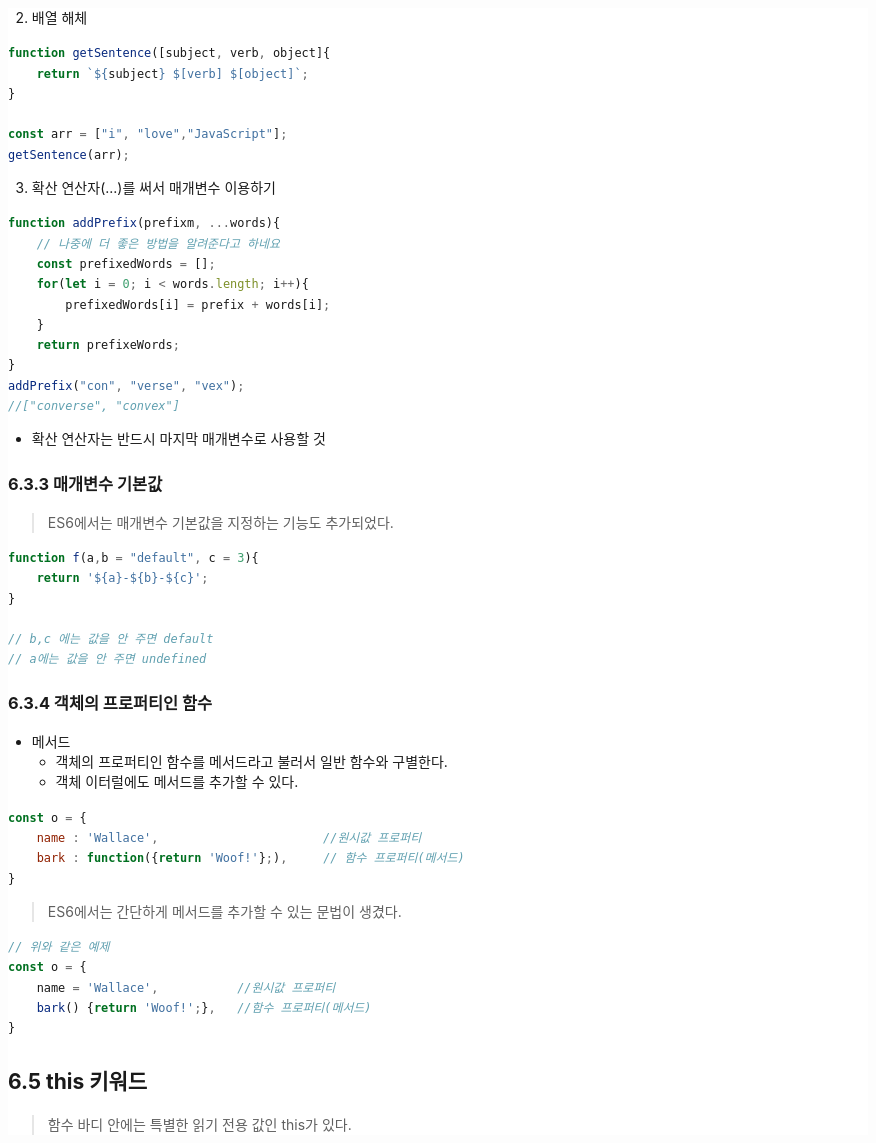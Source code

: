 2. 배열 해체
```js
function getSentence([subject, verb, object]{
    return `${subject} $[verb] $[object]`;
}

const arr = ["i", "love","JavaScript"];
getSentence(arr);
```
3. 확산 연산자(...)를 써서 매개변수 이용하기
```js
function addPrefix(prefixm, ...words){
    // 나중에 더 좋은 방법을 알려준다고 하네요
    const prefixedWords = [];
    for(let i = 0; i < words.length; i++){
        prefixedWords[i] = prefix + words[i];
    }
    return prefixeWords;
}
addPrefix("con", "verse", "vex");
//["converse", "convex"]
```
- 확산 연산자는 반드시 마지막 매개변수로 사용할 것

### 6.3.3 매개변수 기본값
> ES6에서는 매개변수 기본값을 지정하는 기능도 추가되었다.

```js
function f(a,b = "default", c = 3){
    return '${a}-${b}-${c}';
}

// b,c 에는 값을 안 주면 default
// a에는 값을 안 주면 undefined
```

### 6.3.4 객체의 프로퍼티인 함수

- 메서드  
    - 객체의 프로퍼티인 함수를 메서드라고 불러서 일반 함수와 구별한다.
    - 객체 이터럴에도 메서드를 추가할 수 있다.

```js
const o = {
    name : 'Wallace',                       //원시값 프로퍼티
    bark : function({return 'Woof!'};),     // 함수 프로퍼티(메서드)
}
```
> ES6에서는 간단하게 메서드를 추가할 수 있는 문법이 생겼다.
```js
// 위와 같은 예제
const o = {
    name = 'Wallace',           //원시값 프로퍼티
    bark() {return 'Woof!';},   //함수 프로퍼티(메서드)
}
```
## 6.5 this 키워드
> 함수 바디 안에는 특별한 읽기 전용 값인 this가 있다.
